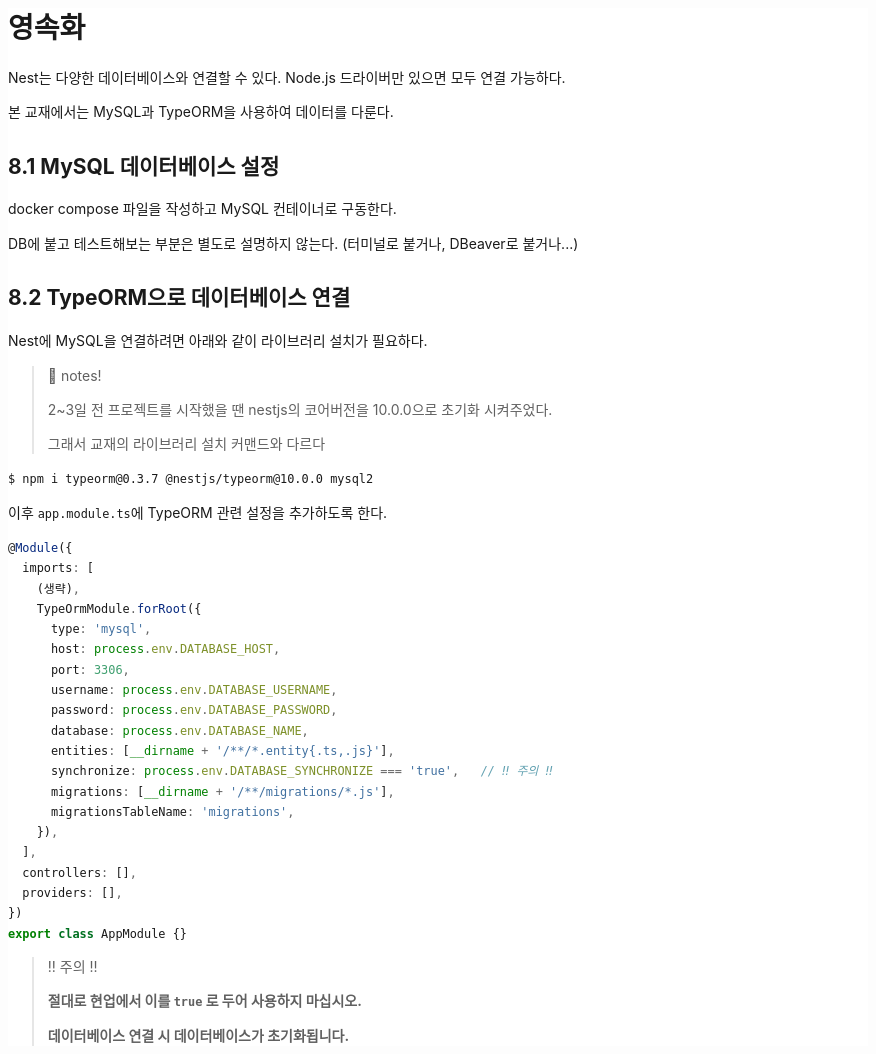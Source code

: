 # 영속화

Nest는 다양한 데이터베이스와 연결할 수 있다. Node.js 드라이버만 있으면 모두 연결 가능하다.

본 교재에서는 MySQL과 TypeORM을 사용하여 데이터를 다룬다.

## 8.1 MySQL 데이터베이스 설정

docker compose 파일을 작성하고 MySQL 컨테이너로 구동한다.

DB에 붙고 테스트해보는 부분은 별도로 설명하지 않는다. (터미널로 붙거나, DBeaver로 붙거나...)

## 8.2 TypeORM으로 데이터베이스 연결

Nest에 MySQL을 연결하려면 아래와 같이 라이브러리 설치가 필요하다.

> 🍅 notes!
>
> 2~3일 전 프로젝트를 시작했을 땐 nestjs의 코어버전을 10.0.0으로 초기화 시켜주었다.
>
> 그래서 교재의 라이브러리 설치 커맨드와 다르다

```bash
$ npm i typeorm@0.3.7 @nestjs/typeorm@10.0.0 mysql2
```

이후 `app.module.ts`에 TypeORM 관련 설정을 추가하도록 한다.

```ts
@Module({
  imports: [
    (생략),
    TypeOrmModule.forRoot({
      type: 'mysql',
      host: process.env.DATABASE_HOST,
      port: 3306,
      username: process.env.DATABASE_USERNAME,
      password: process.env.DATABASE_PASSWORD,
      database: process.env.DATABASE_NAME,
      entities: [__dirname + '/**/*.entity{.ts,.js}'],
      synchronize: process.env.DATABASE_SYNCHRONIZE === 'true',   // ‼ 주의 ‼
      migrations: [__dirname + '/**/migrations/*.js'],
      migrationsTableName: 'migrations',
    }),
  ],
  controllers: [],
  providers: [],
})
export class AppModule {}
```

> ‼ 주의 ‼
>
> **절대로 현업에서 이를 `true` 로 두어 사용하지 마십시오.**
>
> **데이터베이스 연결 시 데이터베이스가 초기화됩니다.**


[^1]: [소스코드 참고: Dependency Injector의 Container 설정](https://github.com/s3ich4n/cosmicpython-study/blob/main/pt1/ch07/container.py)
[^2]: [소스코드 참고: SQLAlchemy의 커넥션을 관리하는 객체](https://github.com/s3ich4n/cosmicpython-study/blob/main/pt1/ch07/src/allocation/adapters/postgres.py)
[^3]: [소스코드 참고: FastAPI 구동 로직](https://github.com/s3ich4n/cosmicpython-study/blob/main/pt1/ch07/src/allocation/entrypoints/app.py)